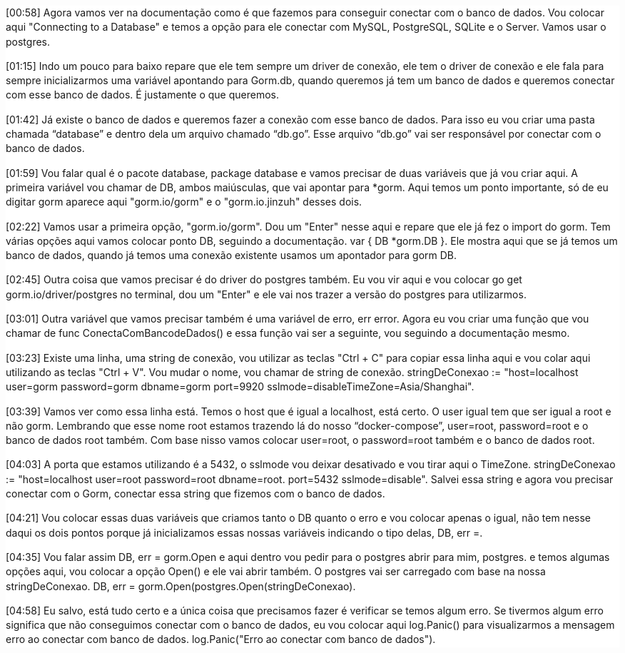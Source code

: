 [00:58] Agora vamos ver na documentação como é que fazemos para conseguir conectar com o banco de dados. Vou colocar aqui "Connecting to a Database" e temos a opção para ele conectar com MySQL, PostgreSQL, SQLite e o Server. Vamos usar o postgres.

[01:15] Indo um pouco para baixo repare que ele tem sempre um driver de conexão, ele tem o driver de conexão e ele fala para sempre inicializarmos uma variável apontando para Gorm.db, quando queremos já tem um banco de dados e queremos conectar com esse banco de dados. É justamente o que queremos.

[01:42] Já existe o banco de dados e queremos fazer a conexão com esse banco de dados. Para isso eu vou criar uma pasta chamada “database” e dentro dela um arquivo chamado “db.go”. Esse arquivo “db.go” vai ser responsável por conectar com o banco de dados.

[01:59] Vou falar qual é o pacote database, package database e vamos precisar de duas variáveis que já vou criar aqui. A primeira variável vou chamar de DB, ambos maiúsculas, que vai apontar para *gorm. Aqui temos um ponto importante, só de eu digitar gorm aparece aqui "gorm.io/gorm" e o "gorm.io.jinzuh" desses dois.

[02:22] Vamos usar a primeira opção, "gorm.io/gorm". Dou um "Enter" nesse aqui e repare que ele já fez o import do gorm. Tem várias opções aqui vamos colocar ponto DB, seguindo a documentação. var { DB *gorm.DB }. Ele mostra aqui que se já temos um banco de dados, quando já temos uma conexão existente usamos um apontador para gorm DB.

[02:45] Outra coisa que vamos precisar é do driver do postgres também. Eu vou vir aqui e vou colocar go get gorm.io/driver/postgres no terminal, dou um "Enter" e ele vai nos trazer a versão do postgres para utilizarmos.

[03:01] Outra variável que vamos precisar também é uma variável de erro, err error. Agora eu vou criar uma função que vou chamar de func ConectaComBancodeDados() e essa função vai ser a seguinte, vou seguindo a documentação mesmo.

[03:23] Existe uma linha, uma string de conexão, vou utilizar as teclas "Ctrl + C" para copiar essa linha aqui e vou colar aqui utilizando as teclas "Ctrl + V". Vou mudar o nome, vou chamar de string de conexão. stringDeConexao := "host=localhost user=gorm password=gorm dbname=gorm port=9920 sslmode=disableTimeZone=Asia/Shanghai".

[03:39] Vamos ver como essa linha está. Temos o host que é igual a localhost, está certo. O user igual tem que ser igual a root e não gorm. Lembrando que esse nome root estamos trazendo lá do nosso “docker-compose”, user=root, password=root e o banco de dados root também. Com base nisso vamos colocar user=root, o password=root também e o banco de dados root.

[04:03] A porta que estamos utilizando é a 5432, o sslmode vou deixar desativado e vou tirar aqui o TimeZone. stringDeConexao := "host=localhost user=root password=root dbname=root. port=5432 sslmode=disable". Salvei essa string e agora vou precisar conectar com o Gorm, conectar essa string que fizemos com o banco de dados.

[04:21] Vou colocar essas duas variáveis que criamos tanto o DB quanto o erro e vou colocar apenas o igual, não tem nesse daqui os dois pontos porque já inicializamos essas nossas variáveis indicando o tipo delas, DB, err =.

[04:35] Vou falar assim DB, err = gorm.Open e aqui dentro vou pedir para o postgres abrir para mim, postgres. e temos algumas opções aqui, vou colocar a opção Open() e ele vai abrir também. O postgres vai ser carregado com base na nossa stringDeConexao. DB, err = gorm.Open(postgres.Open(stringDeConexao).

[04:58] Eu salvo, está tudo certo e a única coisa que precisamos fazer é verificar se temos algum erro. Se tivermos algum erro significa que não conseguimos conectar com o banco de dados, eu vou colocar aqui log.Panic() para visualizarmos a mensagem erro ao conectar com banco de dados. log.Panic("Erro ao conectar com banco de dados").
